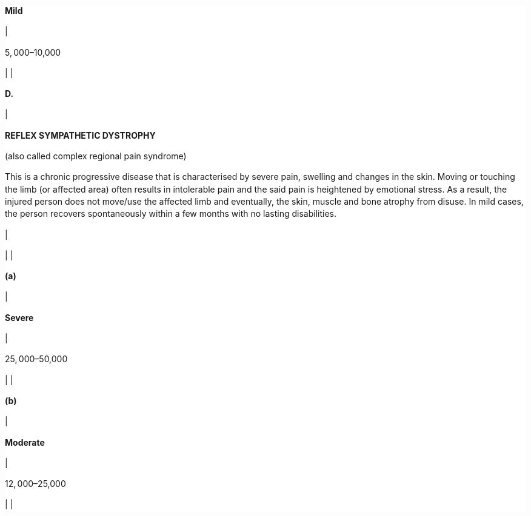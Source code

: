 **Mild**

 | 

$5,000–$10,000

 |
| 

**D.**

 | 

**REFLEX SYMPATHETIC DYSTROPHY**

(also called complex regional pain syndrome)

This is a chronic progressive disease that is characterised by severe pain, swelling and changes in the skin. Moving or touching the limb (or affected area) often results in intolerable pain and the said pain is heightened by emotional stress. As a result, the injured person does not move/use the affected limb and eventually, the skin, muscle and bone atrophy from disuse. In mild cases, the person recovers spontaneously within a few months with no lasting disabilities.

 | 

 |
| 

**(a)**

 | 

**Severe**

 | 

$25,000–$50,000

 |
| 

**(b)**

 | 

**Moderate**

 | 

$12,000–$25,000

 |
| 
